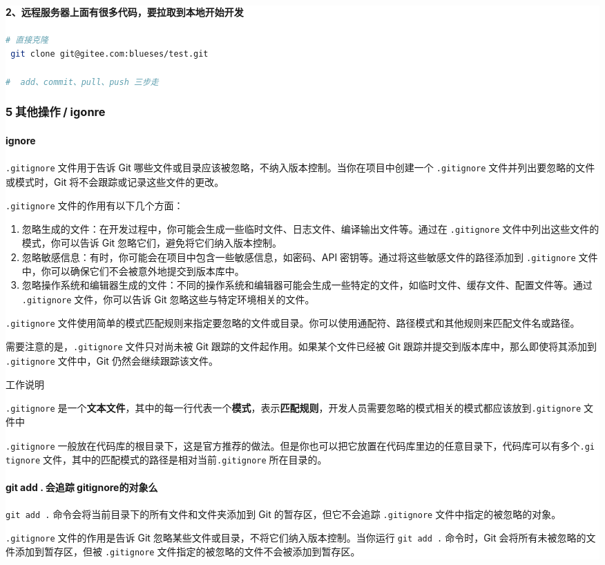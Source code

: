 



#### 2、远程服务器上面有很多代码，要拉取到本地开始开发

```bash
# 直接克隆
 git clone git@gitee.com:blueses/test.git

#  add、commit、pull、push 三步走
```













### 5 其他操作 / igonre

#### ignore



`.gitignore` 文件用于告诉 Git 哪些文件或目录应该被忽略，不纳入版本控制。当你在项目中创建一个 `.gitignore` 文件并列出要忽略的文件或模式时，Git 将不会跟踪或记录这些文件的更改。

`.gitignore` 文件的作用有以下几个方面：

1. 忽略生成的文件：在开发过程中，你可能会生成一些临时文件、日志文件、编译输出文件等。通过在 `.gitignore` 文件中列出这些文件的模式，你可以告诉 Git 忽略它们，避免将它们纳入版本控制。
2. 忽略敏感信息：有时，你可能会在项目中包含一些敏感信息，如密码、API 密钥等。通过将这些敏感文件的路径添加到 `.gitignore` 文件中，你可以确保它们不会被意外地提交到版本库中。
3. 忽略操作系统和编辑器生成的文件：不同的操作系统和编辑器可能会生成一些特定的文件，如临时文件、缓存文件、配置文件等。通过 `.gitignore` 文件，你可以告诉 Git 忽略这些与特定环境相关的文件。

`.gitignore` 文件使用简单的模式匹配规则来指定要忽略的文件或目录。你可以使用通配符、路径模式和其他规则来匹配文件名或路径。

需要注意的是，`.gitignore` 文件只对尚未被 Git 跟踪的文件起作用。如果某个文件已经被 Git 跟踪并提交到版本库中，那么即使将其添加到 `.gitignore` 文件中，Git 仍然会继续跟踪该文件。



工作说明

`.gitignore` 是一个**文本文件**，其中的每一行代表一个**模式**，表示**匹配规则**，开发人员需要忽略的模式相关的模式都应该放到`.gitignore` 文件中

`.gitignore` 一般放在代码库的根目录下，这是官方推荐的做法。但是你也可以把它放置在代码库里边的任意目录下，代码库可以有多个`.gitignore` 文件，其中的匹配模式的路径是相对当前`.gitignore` 所在目录的。







#### git add . 会追踪 gitignore的对象么

`git add .` 命令会将当前目录下的所有文件和文件夹添加到 Git 的暂存区，但它不会追踪 `.gitignore` 文件中指定的被忽略的对象。

`.gitignore` 文件的作用是告诉 Git 忽略某些文件或目录，不将它们纳入版本控制。当你运行 `git add .` 命令时，Git 会将所有未被忽略的文件添加到暂存区，但被 `.gitignore` 文件指定的被忽略的文件不会被添加到暂存区。
